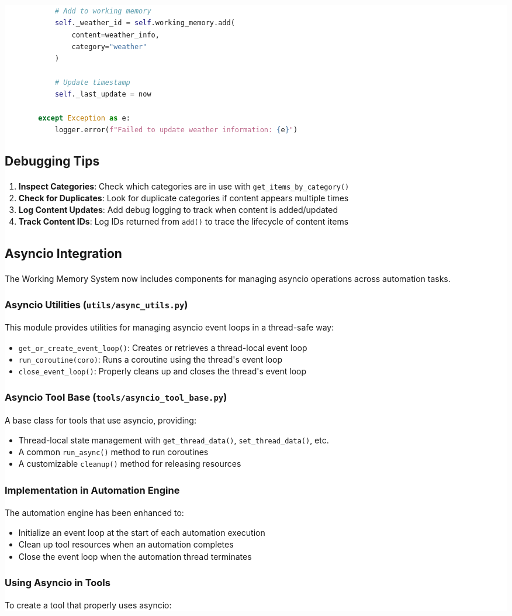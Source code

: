 ```python
            # Add to working memory
            self._weather_id = self.working_memory.add(
                content=weather_info,
                category="weather"
            )
            
            # Update timestamp
            self._last_update = now
            
        except Exception as e:
            logger.error(f"Failed to update weather information: {e}")
```

## Debugging Tips

1. **Inspect Categories**: Check which categories are in use with `get_items_by_category()`
2. **Check for Duplicates**: Look for duplicate categories if content appears multiple times
3. **Log Content Updates**: Add debug logging to track when content is added/updated
4. **Track Content IDs**: Log IDs returned from `add()` to trace the lifecycle of content items

## Asyncio Integration

The Working Memory System now includes components for managing asyncio operations across automation tasks.

### Asyncio Utilities (`utils/async_utils.py`)

This module provides utilities for managing asyncio event loops in a thread-safe way:

- `get_or_create_event_loop()`: Creates or retrieves a thread-local event loop
- `run_coroutine(coro)`: Runs a coroutine using the thread's event loop
- `close_event_loop()`: Properly cleans up and closes the thread's event loop

### Asyncio Tool Base (`tools/asyncio_tool_base.py`)

A base class for tools that use asyncio, providing:

- Thread-local state management with `get_thread_data()`, `set_thread_data()`, etc.
- A common `run_async()` method to run coroutines
- A customizable `cleanup()` method for releasing resources

### Implementation in Automation Engine

The automation engine has been enhanced to:

- Initialize an event loop at the start of each automation execution
- Clean up tool resources when an automation completes
- Close the event loop when the automation thread terminates

### Using Asyncio in Tools

To create a tool that properly uses asyncio:
